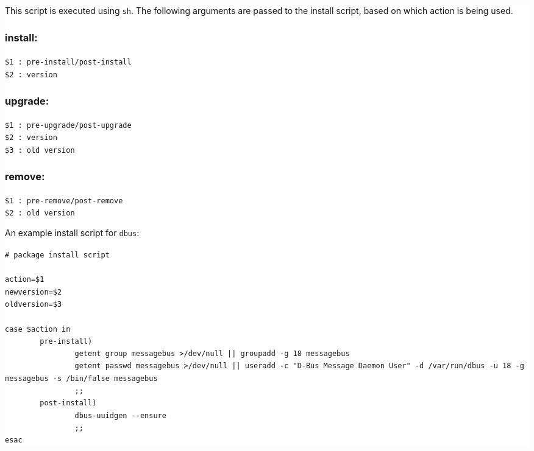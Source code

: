 This script is executed using `sh`. The following arguments are passed to the install script, 
based on which action is being used.

### install:
```
$1 : pre-install/post-install
$2 : version
```

### upgrade:
```
$1 : pre-upgrade/post-upgrade
$2 : version
$3 : old version
```

### remove:
```
$1 : pre-remove/post-remove
$2 : old version
```

An example install script for `dbus`:

```
# package install script

action=$1
newversion=$2
oldversion=$3

case $action in
        pre-install)
                getent group messagebus >/dev/null || groupadd -g 18 messagebus
                getent passwd messagebus >/dev/null || useradd -c "D-Bus Message Daemon User" -d /var/run/dbus -u 18 -g messagebus -s /bin/false messagebus
                ;;
        post-install)
                dbus-uuidgen --ensure
                ;;
esac
```

